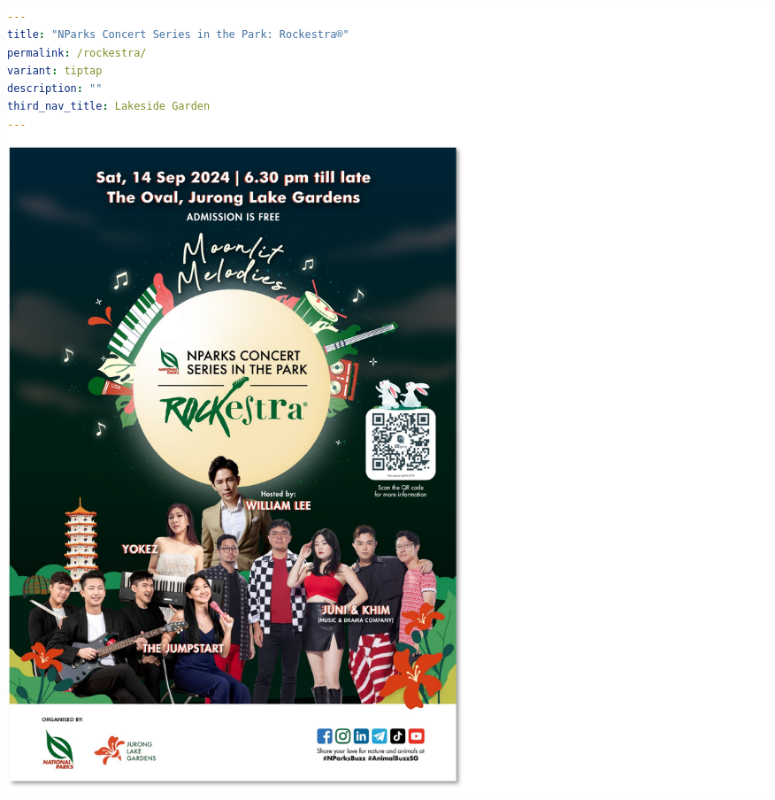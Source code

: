 ```yaml
---
title: "NParks Concert Series in the Park: Rockestra®"
permalink: /rockestra/
variant: tiptap
description: ""
third_nav_title: Lakeside Garden
---
```

<p></p>
<div class="isomer-image-wrapper">
<img style="width: 60%;" height="auto" width="100%" alt="" src="/images/Activities/Rock_14_Sep_2024_Poster_shadow.jpg">